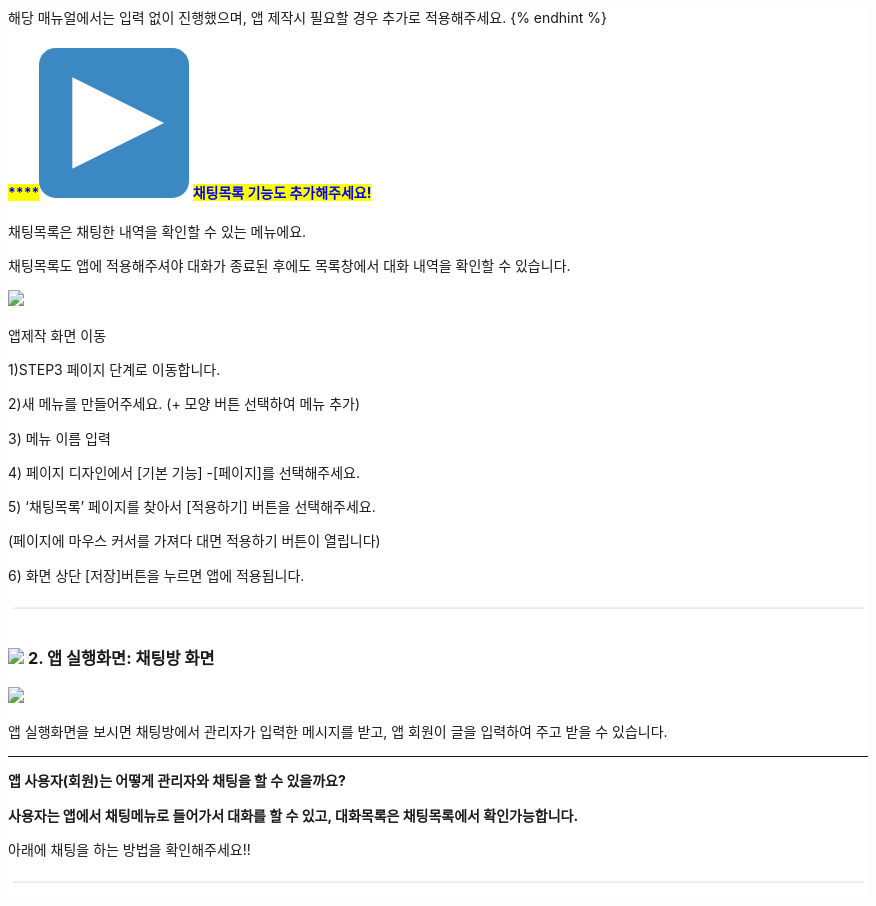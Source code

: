 해당 매뉴얼에서는 입력 없이 진행했으며, 앱 제작시 필요할 경우 추가로 적용해주세요.
{% endhint %}



#### <mark style="color:blue;">****</mark><img src="../../../.gitbook/assets/image (6).png" alt="" data-size="line"> <mark style="color:blue;">**채팅목록  기능도 추가해주세요!**</mark>

채팅목록은 채팅한 내역을 확인할 수 있는 메뉴에요.

채팅목록도 앱에 적용해주셔야 대화가 종료된 후에도 목록창에서 대화 내역을 확인할 수 있습니다.

![](https://wp.swing2app.co.kr/wp-content/uploads/2022/07/%EA%B4%80%EB%A6%AC%EC%9E%90%EC%B1%84%ED%8C%85-%EC%B1%84%ED%8C%85%EB%AA%A9%EB%A1%9D.png)

앱제작 화면 이동

1\)STEP3 페이지 단계로 이동합니다.

2\)새 메뉴를 만들어주세요. (+ 모양 버튼 선택하여 메뉴 추가)

3\) 메뉴 이름 입력

4\) 페이지 디자인에서 \[기본 기능] -\[페이지]를 선택해주세요.&#x20;

5\) ‘채팅목록’ 페이지를 찾아서 \[적용하기] 버튼을 선택해주세요.&#x20;

(페이지에 마우스 커서를 가져다 대면 적용하기 버튼이 열립니다)

6\) 화면 상단 \[저장]버튼을 누르면 앱에 적용됩니다.&#x20;

![](../../../.gitbook/assets/수평성.PNG)

### ![](https://wp.swing2app.co.kr/wp-content/uploads/2020/04/%EB%8B%A8%EB%9D%BD1-1.png) **2. 앱 실행화면: 채팅방 화면**

![](https://wp.swing2app.co.kr/wp-content/uploads/2019/06/%EA%B4%80%EB%A6%AC%EC%9E%90%EC%B1%84%ED%8C%85NEW2.png)

앱 실행화면을 보시면 채팅방에서 관리자가 입력한 메시지를 받고, 앱 회원이 글을 입력하여 주고 받을 수 있습니다.

***

**앱 사용자(회원)는 어떻게 관리자와 채팅을 할 수 있을까요?**

**사용자는 앱에서 채팅메뉴로 들어가서 대화를 할 수 있고, 대화목록은 채팅목록에서 확인가능합니다.** &#x20;

아래에 채팅을 하는 방법을 확인해주세요!!

![](../../../.gitbook/assets/수평성.PNG)
